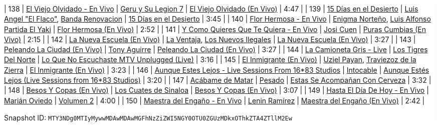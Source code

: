| 138 | [El Viejo Olvidado \- En Vivo](https://open.spotify.com/track/5fxNYLFwSyLcwE62ktvo1a) | [Geru y Su Legion 7](https://open.spotify.com/artist/4BNrYSNWfcX7x10nmCpkch) | [El Viejo Olvidado \(En Vivo\)](https://open.spotify.com/album/2b8YpPGIzrvM2dvA2uRgmr) | 4:47 |
| 139 | [15 Días en el Desierto](https://open.spotify.com/track/1IfkviZZRAT11TYmhpYub5) | [Luis Angel "El Flaco"](https://open.spotify.com/artist/4kJ2OBSNasUA4yOT5NCfCl), [Banda Renovacion](https://open.spotify.com/artist/6yRnpibMV9phmk5aIiqhVk) | [15 Días en el Desierto](https://open.spotify.com/album/1VTKKYk3Vfumr86dPt4GhF) | 3:45 |
| 140 | [Flor Hermosa \- En Vivo](https://open.spotify.com/track/5bzbCzlMs85sg8Y9a9kdv0) | [Enigma Norteño](https://open.spotify.com/artist/3441uYrkzgTWwjXLd13R0U), [Luis Alfonso Partida El Yaki](https://open.spotify.com/artist/5l6N2hoIaP7snXdjnCULvk) | [Flor Hermosa \(En Vivo\)](https://open.spotify.com/album/4Js76hPZtqnf4iOXvUXq00) | 2:52 |
| 141 | [Y Como Quieres Que Te Quiera \- En Vivo](https://open.spotify.com/track/3xHApNq02xkFuriZi2rGVx) | [Josi Cuen](https://open.spotify.com/artist/5nhpUbjd9KtuE0vi67czgY) | [Puras Cumbias \(En Vivo\)](https://open.spotify.com/album/5od4SQ6bkINIK8p4Sg13bD) | 2:15 |
| 142 | [La Nueva Escuela \(En Vivo\)](https://open.spotify.com/track/5qoKQ40BEsXnKvh8ukBMnP) | [La Ventaja](https://open.spotify.com/artist/6tmdudtl1wM5WwTIqZX0WD), [Los Nuevos Ilegales](https://open.spotify.com/artist/0dAcy3ayJIW98jdHTacqac) | [La Nueva Escuela \(En Vivo\)](https://open.spotify.com/album/3KGeemgVxdvnzFEMElTZZD) | 3:27 |
| 143 | [Peleando La Ciudad \(En Vivo\)](https://open.spotify.com/track/1xEii4pWw0awhAmkYO7Rap) | [Tony Aguirre](https://open.spotify.com/artist/6twEaJ9RPRYiCmWapjG8xh) | [Peleando La Ciudad \(En Vivo\)](https://open.spotify.com/album/4B95B43CS1GoJpYEnpCae9) | 3:27 |
| 144 | [La Camioneta Gris \- Live](https://open.spotify.com/track/7melVMedjk3K0AVUHx8w8n) | [Los Tigres Del Norte](https://open.spotify.com/artist/3hYtANQYrE6pd2PbtEyTIy) | [Lo Que No Escuchaste MTV Unplugged \(Live\)](https://open.spotify.com/album/5aO37RIIgwkTZ5t0uejh78) | 3:16 |
| 145 | [El Inmigrante \(En Vivo\)](https://open.spotify.com/track/4vTOriU3pZrfRkbR5tu43p) | [Uziel Payan](https://open.spotify.com/artist/1mUJ5FdyqTx1UewE6z6imQ), [Traviezoz de la Zierra](https://open.spotify.com/artist/1tX4Yf64m81Ju9THQiXAzn) | [El Inmigrante \(En Vivo\)](https://open.spotify.com/album/0k1zLGzjpIbLLF0w5IWyZn) | 3:23 |
| 146 | [Aunque Estes Lejos \- Live Sessions From 16\*83 Studios](https://open.spotify.com/track/3OLb3I3L4nD4j28jULl8lj) | [Intocable](https://open.spotify.com/artist/108moq3rq6bm1M4Ypz0J02) | [Aunque Estés Lejos \(Live Sessions from 16\*83 Studios\)](https://open.spotify.com/album/28lU2XaXtZwzZEgjw5FP6n) | 3:20 |
| 147 | [Acábame de Matar](https://open.spotify.com/track/6QP0vTI12LG8SqiJPJx1zG) | [Pesado](https://open.spotify.com/artist/4BwiodzEp9Hwes5HeFjMVK) | [Estas Se Acompañan Con Cerveza](https://open.spotify.com/album/7oL63kIHOxcxMuvtwuTiMR) | 3:32 |
| 148 | [Besos Y Copas \(En Vivo\)](https://open.spotify.com/track/0xHedGzkiufKRHj2S1hdSf) | [Los Cuates de Sinaloa](https://open.spotify.com/artist/6qrWzQSK00anTGkydomNW7) | [Besos Y Copas \(En Vivo\)](https://open.spotify.com/album/46Y1UoLLf7GBVSwwR1jxKJ) | 3:07 |
| 149 | [Hasta El Día De Hoy \- En Vivo](https://open.spotify.com/track/6NwYyRMf0y0g6hOsitO1Ex) | [Marián Oviedo](https://open.spotify.com/artist/2hZUx50u5WartzUyQcEGci) | [Volumen 2](https://open.spotify.com/album/0qKcVvwYT8omzgJOV5XODe) | 4:00 |
| 150 | [Maestra del Engaño \- En Vivo](https://open.spotify.com/track/27BVgB1VHa9RrUhi2mGrHu) | [Lenin Ramírez](https://open.spotify.com/artist/3hTffafUYLLgO4yuPAxb5U) | [Maestra del Engaño \(En Vivo\)](https://open.spotify.com/album/6KTq0B6tFLsoemadvjD8Ql) | 2:42 |

Snapshot ID: `MTY3NDg0MTIyMywwMDAwMDAwMGFhNzZiZWI5NGY0OTU0ZGUzMDkxOThkZTA4ZTllM2Ew`
